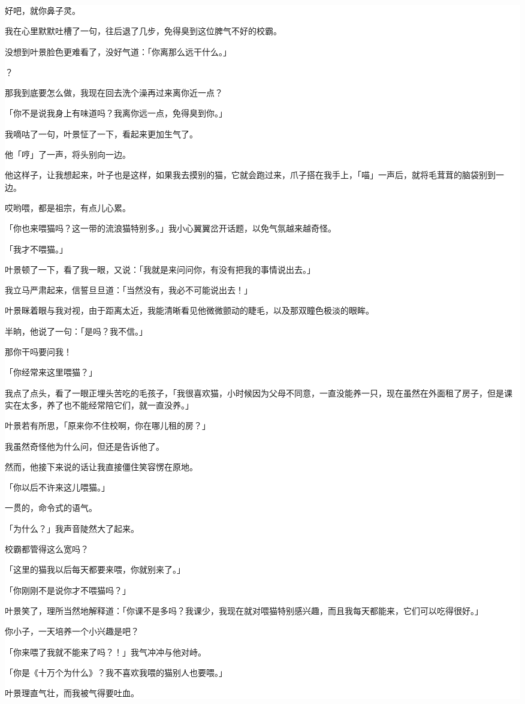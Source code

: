 好吧，就你鼻子灵。

我在心里默默吐槽了一句，往后退了几步，免得臭到这位脾气不好的校霸。

没想到叶景脸色更难看了，没好气道：「你离那么远干什么。」

？

那我到底要怎么做，我现在回去洗个澡再过来离你近一点？

「你不是说我身上有味道吗？我离你远一点，免得臭到你。」

我嘀咕了一句，叶景怔了一下，看起来更加生气了。

他「哼」了一声，将头别向一边。

他这样子，让我想起来，叶子也是这样，如果我去摸别的猫，它就会跑过来，爪子搭在我手上，「喵」一声后，就将毛茸茸的脑袋别到一边。

哎哟喂，都是祖宗，有点儿心累。

「你也来喂猫吗？这一带的流浪猫特别多。」我小心翼翼岔开话题，以免气氛越来越奇怪。

「我才不喂猫。」

叶景顿了一下，看了我一眼，又说：「我就是来问问你，有没有把我的事情说出去。」

我立马严肃起来，信誓旦旦道：「当然没有，我必不可能说出去！」

叶景眯着眼与我对视，由于距离太近，我能清晰看见他微微颤动的睫毛，以及那双瞳色极淡的眼眸。

半晌，他说了一句：「是吗？我不信。」

那你干吗要问我！

「你经常来这里喂猫？」

我点了点头，看了一眼正埋头苦吃的毛孩子，「我很喜欢猫，小时候因为父母不同意，一直没能养一只，现在虽然在外面租了房子，但是课实在太多，养了也不能经常陪它们，就一直没养。」

叶景若有所思，「原来你不住校啊，你在哪儿租的房？」

我虽然奇怪他为什么问，但还是告诉他了。

然而，他接下来说的话让我直接僵住笑容愣在原地。

「你以后不许来这儿喂猫。」

一贯的，命令式的语气。

「为什么？」我声音陡然大了起来。

校霸都管得这么宽吗？

「这里的猫我以后每天都要来喂，你就别来了。」

「你刚刚不是说你才不喂猫吗？」

叶景笑了，理所当然地解释道：「你课不是多吗？我课少，我现在就对喂猫特别感兴趣，而且我每天都能来，它们可以吃得很好。」

你小子，一天培养一个小兴趣是吧？

「你来喂了我就不能来了吗？！」我气冲冲与他对峙。

「你是《十万个为什么》？我不喜欢我喂的猫别人也要喂。」

叶景理直气壮，而我被气得要吐血。
